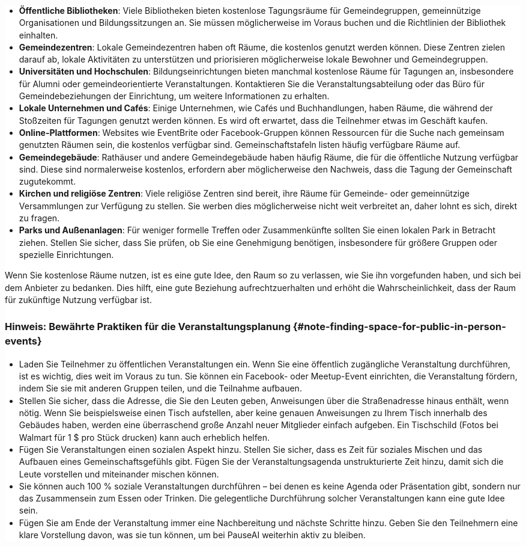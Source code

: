 - **Öffentliche Bibliotheken**: Viele Bibliotheken bieten kostenlose Tagungsräume für Gemeindegruppen, gemeinnützige Organisationen und Bildungssitzungen an. Sie müssen möglicherweise im Voraus buchen und die Richtlinien der Bibliothek einhalten.
- **Gemeindezentren**: Lokale Gemeindezentren haben oft Räume, die kostenlos genutzt werden können. Diese Zentren zielen darauf ab, lokale Aktivitäten zu unterstützen und priorisieren möglicherweise lokale Bewohner und Gemeindegruppen.
- **Universitäten und Hochschulen**: Bildungseinrichtungen bieten manchmal kostenlose Räume für Tagungen an, insbesondere für Alumni oder gemeindeorientierte Veranstaltungen. Kontaktieren Sie die Veranstaltungsabteilung oder das Büro für Gemeindebeziehungen der Einrichtung, um weitere Informationen zu erhalten.
- **Lokale Unternehmen und Cafés**: Einige Unternehmen, wie Cafés und Buchhandlungen, haben Räume, die während der Stoßzeiten für Tagungen genutzt werden können. Es wird oft erwartet, dass die Teilnehmer etwas im Geschäft kaufen.
- **Online-Plattformen**: Websites wie EventBrite oder Facebook-Gruppen können Ressourcen für die Suche nach gemeinsam genutzten Räumen sein, die kostenlos verfügbar sind. Gemeinschaftstafeln listen häufig verfügbare Räume auf.
- **Gemeindegebäude**: Rathäuser und andere Gemeindegebäude haben häufig Räume, die für die öffentliche Nutzung verfügbar sind. Diese sind normalerweise kostenlos, erfordern aber möglicherweise den Nachweis, dass die Tagung der Gemeinschaft zugutekommt.
- **Kirchen und religiöse Zentren**: Viele religiöse Zentren sind bereit, ihre Räume für Gemeinde- oder gemeinnützige Versammlungen zur Verfügung zu stellen. Sie werben dies möglicherweise nicht weit verbreitet an, daher lohnt es sich, direkt zu fragen.
- **Parks und Außenanlagen**: Für weniger formelle Treffen oder Zusammenkünfte sollten Sie einen lokalen Park in Betracht ziehen. Stellen Sie sicher, dass Sie prüfen, ob Sie eine Genehmigung benötigen, insbesondere für größere Gruppen oder spezielle Einrichtungen.

Wenn Sie kostenlose Räume nutzen, ist es eine gute Idee, den Raum so zu verlassen, wie Sie ihn vorgefunden haben, und sich bei dem Anbieter zu bedanken. Dies hilft, eine gute Beziehung aufrechtzuerhalten und erhöht die Wahrscheinlichkeit, dass der Raum für zukünftige Nutzung verfügbar ist.

### Hinweis: Bewährte Praktiken für die Veranstaltungsplanung {#note-finding-space-for-public-in-person-events}

- Laden Sie Teilnehmer zu öffentlichen Veranstaltungen ein. Wenn Sie eine öffentlich zugängliche Veranstaltung durchführen, ist es wichtig, dies weit im Voraus zu tun. Sie können ein Facebook- oder Meetup-Event einrichten, die Veranstaltung fördern, indem Sie sie mit anderen Gruppen teilen, und die Teilnahme aufbauen.
- Stellen Sie sicher, dass die Adresse, die Sie den Leuten geben, Anweisungen über die Straßenadresse hinaus enthält, wenn nötig. Wenn Sie beispielsweise einen Tisch aufstellen, aber keine genauen Anweisungen zu Ihrem Tisch innerhalb des Gebäudes haben, werden eine überraschend große Anzahl neuer Mitglieder einfach aufgeben. Ein Tischschild (Fotos bei Walmart für 1 $ pro Stück drucken) kann auch erheblich helfen.
- Fügen Sie Veranstaltungen einen sozialen Aspekt hinzu. Stellen Sie sicher, dass es Zeit für soziales Mischen und das Aufbauen eines Gemeinschaftsgefühls gibt. Fügen Sie der Veranstaltungsagenda unstrukturierte Zeit hinzu, damit sich die Leute vorstellen und miteinander mischen können.
- Sie können auch 100 % soziale Veranstaltungen durchführen – bei denen es keine Agenda oder Präsentation gibt, sondern nur das Zusammensein zum Essen oder Trinken. Die gelegentliche Durchführung solcher Veranstaltungen kann eine gute Idee sein.
- Fügen Sie am Ende der Veranstaltung immer eine Nachbereitung und nächste Schritte hinzu. Geben Sie den Teilnehmern eine klare Vorstellung davon, was sie tun können, um bei PauseAI weiterhin aktiv zu bleiben.
